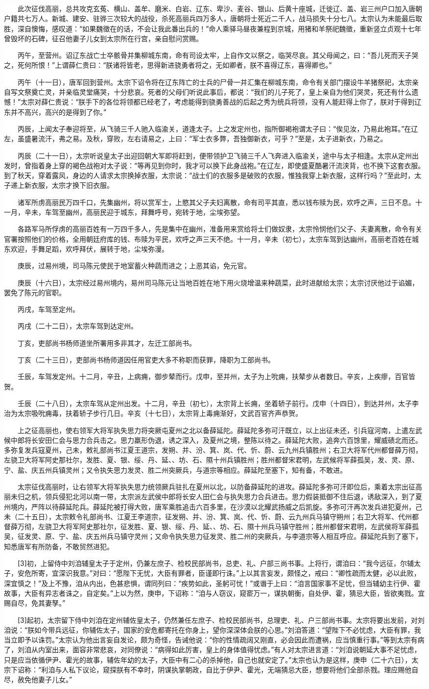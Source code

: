 　　此次征伐高丽，总共攻克玄菟、横山、盖牟、磨米、白岩、辽东、卑沙、麦谷、银山、后黄十座城，迁徙辽、盖、岩三州户口加入唐朝户籍共七万人。新城、建安、驻骅三次较大的战役，杀死高丽兵四万多人，唐朝将士死近二千人，战马损失十分七八。太宗认为未能最后取胜，深自懊悔，感叹道：“如果魏徵在的话，不会让我此番出兵的！”命人乘驿马昼夜兼程到京城，用猪和羊祭祀魏徵，重新竖立贞观十七年曾毁坏的石碑，征召他妻子儿女到太宗所在行宫，亲自慰问赏赐。

　　丙午，至营州。诏辽东战亡士卒骸骨并集柳城东南，命有司设太牢，上自作文以祭之，临哭尽哀。其父母闻之，曰：“吾儿死而天子哭之，死何所恨！”上谓薛仁贵曰：“朕诸将皆老，思得新进骁勇者将之，无如卿者，朕不喜得辽东，喜得卿也。”

　　丙午（十一日），唐军回到营州。太宗下诏令将在辽东阵亡的士兵的尸骨一并汇集在柳城东南，命令有关部门摆设牛羊猪祭祀，太宗亲自写文祭奠亡灵，并亲临灵堂痛哭，十分悲哀。死者的父母们听说此事后，都说：“我们的儿子死了，皇上亲自为他们哭灵，死还有什么遗憾！”太宗对薛仁贵说：“朕手下的各位将领都已经老了，考虑能得到骁勇善战的后起之秀为统兵将领，没有人能赶得上你了，朕对于得到辽东并不高兴，高兴的是得到了你。”

　　丙辰，上闻太子奉迎将至，从飞骑三千人驰入临渝关，道逢太子。上之发定州也，指所御褐袍谓太子曰：“俟见汝，乃易此袍耳。”在辽左，虽盛暑流汗，弗之易。及秋，穿败，左右请易之，上曰：“军士衣多弊，吾独御新衣，可乎？”至是，太子进新衣，乃易之。

　　丙辰（二十一日），太宗听说皇太子出迎回朝大军即将赶到，便带领护卫飞骑三千人飞奔进入临渝关，途中与太子相逢。太宗从定州出发时，曾指着身上穿的褐色战袍对太子说：“等再见到你时，我才可以换下此身战袍。”在辽左，即使盛夏酷暑汗流浃背，也不换下这套衣服。到了秋天，穿着露风，身边的人请求太宗换掉衣服，太宗说：“战士们的衣服多是破败的衣服，惟独我穿上新衣服，这样行吗？”至此时，太子递上新衣服，太宗才换下旧衣服。

　　诸军所虏高丽民万四千口，先集幽州，将以赏军士，上愍其父子夫妇离散，命有司平其直，悉以钱布赎为民，欢呼之声，三日不息。十一月，辛未，车驾至幽州，高丽民迎于城东，拜舞呼号，宛转于地，尘埃弥望。

　　各路军马所俘虏的高丽百姓有一万四千多人，先是集中在幽州，准备用来赏给将士们做奴隶，太宗怜悯他们父子、夫妻离散，命令有关官署按照他们的价格，全用朝廷府库的钱、布赎为平民，欢呼之声三天不绝。十一月，辛未（初七），太宗车驾到达幽州，高丽老百姓在城东欢迎，手舞足蹈，欢呼拜伏，展转于地，尘埃弥漫。

　　庚辰，过易州境，司马陈元使民于地室蓄火种蔬而进之；上恶其谄，免元官。

　　庚辰（十六日），太宗经过易州境内，易州司马陈元让当地百姓在地下用火烧增温来种蔬菜，此时进献给太宗；太宗讨厌他过于谄媚，罢免了陈元的官职。

　　丙戌，车驾至定州。

　　丙戌（二十二日），太宗车驾到达定州。

　　丁亥，吏部尚书杨师道坐所署用多非其才，左迁工部尚书。

　　丁亥（二十三日），吏部尚书杨师道因任用官吏大多不称职而获罪，降职为工部尚书。

　　壬辰，车驾发定州。十二月，辛丑，上病痈，御步辇而行。戊申，至并州，太子为上吮痈，扶辇步从者数日。辛亥，上疾瘳，百官皆贺。

　　壬辰（二十八日），太宗车驾从定州出发。十二月，辛丑（初七），太宗背上长痈，坐着轿子前行。戊申（十四日），到达并州，太子李治为太宗吸吮痈毒，扶着轿子步行几日。辛亥（十七日），太宗背上毒痈渐好，文武百官齐声恭贺。

　　上之征高丽也，使右领军大将军执失思力将突厥屯夏州之北以备薛延陀。薛延陀多弥可汗既立，以上出征未还，引兵寇河南，上遣左武候中郎将长安田仁会与思力合兵击之。思力羸形伪退，诱之深入，及夏州之境，整陈以待之。薛延陀大败，追奔六百馀里，耀威碛北而还。多弥复发兵寇夏州，己未，敕礼部尚书江夏王道宗，发朔、并、汾、箕、岚、代、忻、蔚、云九州兵镇胜州；右卫大将军代州都督薛万彻，左骁卫大将军阿史那社尔，发胜、夏、银、绥、丹、延、、坊、石、隰十州兵镇胜州；胜州都督宋君明，左武候将军薛孤吴，发、灵、原、宁、盐、庆五州兵镇灵州；又令执失思力发灵、胜二州突厥兵，与道宗等相应。薛延陀至塞下，知有备，不敢进。

　　太宗征伐高丽时，让右领军大将军执失思力统领厥兵驻扎在夏州以北，以防备薛延陀的进攻。薛延陀多弥可汗即位后，乘着太宗出征高丽未归之机，领兵侵犯北河以南一带，太宗派左武侯中郎将长安人田仁会与执失思力合兵进击。思力假装抵御不住后退，诱敌深入，到了夏州境内，严阵以待薛延陀兵。薛延陀被打得大败，唐军乘胜追击六百多里，在沙漠以北耀武扬威之后凯旋。多弥可汗再次发兵进犯夏州，己未（二十五日），太宗敕令礼部尚书、江夏王李道宗，征发朔、并、汾、箕、岚、代、忻、蔚、云九州兵马镇守朔州；右卫大将军、代州都督薛万彻，左骁卫大将军阿史那社尔，征发胜、夏、银、绥、丹、延、、坊、石、隰十州兵马镇守胜州；胜州都督宋君明，左武侯将军薛孤吴，征发灵、原、宁、盐、庆五州兵马镇守灵州；又命令执失思力征发灵、胜二州的突厥兵，与李道宗等人相互呼应。薛延陀兵到了塞下，知悉唐军有所防备，不敢贸然进犯。

　　[3]初，上留侍中刘洎辅皇太子于定州，仍兼左庶子、检校民部尚书，总吏、礼、户部三尚书事。上将行，谓洎曰：“我今远征，尔辅太子，安危所寄，宜深识我意。”对曰：“愿陛下无忧，大臣有罪者，臣谨即行诛。”上以其言妄发，颇怪之，戒曰：“卿性疏而太健，必以此败，深宜慎之！”及上不豫，洎从内出，色甚悲惧，谓同列曰：“疾势如此，圣躬可忧！”或谮于上曰：“洎言国家事不足忧，但当辅幼主行伊、霍故事，大臣有异志者诛之，自定矣。”上以为然，庚申，下诏称：“洎与人窃议，窥窬万一，谋执朝衡，自处伊、霍，猜忌大臣，皆欲夷戮。宜赐自尽，免其妻孥。”

 





　　[3]起初，太宗留下侍中刘洎在定州辅佐皇太子，仍然兼任左庶子、检校民部尚书，总理吏、礼、户三部尚书事。太宗将要出发前，对刘洎说：“朕如今带兵远征，你辅佐太子，国家的安危都寄托在你身上，望你深深体会朕的心思。”刘洎答道：“望陛下不必忧虑，大臣有罪，我当立即予以诛罚。”太宗认为他出言妄自发论，颇为奇怪，告诫他说：“你的性情疏阔又刚直，必会因此而遭祸，应当慎重行事。”等到太宗有病了，刘洎从内室出来，面容非常悲哀，对同僚说：“病得如此厉害，皇上的身体值得忧虑。”有人对太宗进言道：“刘洎说朝延大事不足忧虑，只是应当依循伊尹、霍光的故事，辅佐年幼的太子，大臣中有二心的杀掉他，自己也就安定了。”太宗也认为是这样，庚申（二十六日），太宗下诏称：“利洎与人私下议论，窥探朕有不幸时，阴谋执掌朝政，自比于伊尹、霍光，无端猜忌大臣，想要将他们全部杀戮。理应赐他自尽，赦免他妻子儿女。”
